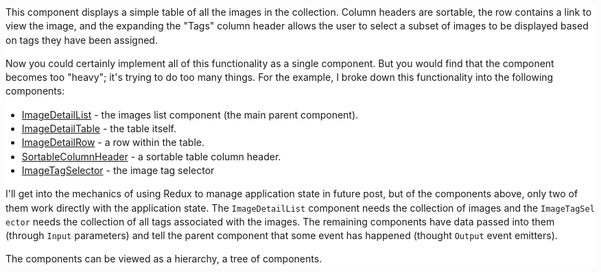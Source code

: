 This component displays a simple table of all the images in the collection. Column headers
are sortable, the row contains a link to view the image, and the expanding the "Tags"
column header allows the user to select a subset of images to be displayed based on
tags they have been assigned.

Now you could certainly implement all of this functionality as a single component. But you would find
that the component becomes too "heavy"; it's trying to do too many things. For the example, I broke
down this functionality into the following components:

- [ImageDetailList](https://github.com/ng-cookbook/angular2-redux-complex-ui/blob/master/src/app/components/image-detail-list/image-detail-list.ts) -
  the images list component (the main parent component).
- [ImageDetailTable](https://github.com/ng-cookbook/angular2-redux-complex-ui/blob/master/src/app/components/image-detail-list/image-detail-table.ts) -
  the table itself.
- [ImageDetailRow](https://github.com/ng-cookbook/angular2-redux-complex-ui/blob/master/src/app/components/image-detail-list/image-detail-row.ts) -
  a row within the table.
- [SortableColumnHeader](https://github.com/ng-cookbook/angular2-redux-complex-ui/blob/master/src/app/components/image-detail-list/sortable-column-header.ts) -
  a sortable table column header.
- [ImageTagSelector](https://github.com/ng-cookbook/angular2-redux-complex-ui/blob/master/src/app/components/image-detail-list/image-tag-selector.ts) -
  the image tag selector

I'll get into the mechanics of using Redux to manage application state in future post, but of the components
above, only two of them work directly with the application state. The `ImageDetailList` component
needs the collection of images and the `ImageTagSelector` needs the collection of all tags associated
with the images. The remaining components have data passed into them (through `Input` parameters) and
tell the parent component that some event has happened (thought `Output` event emitters).

The components can be viewed as a hierarchy, a tree of components.
